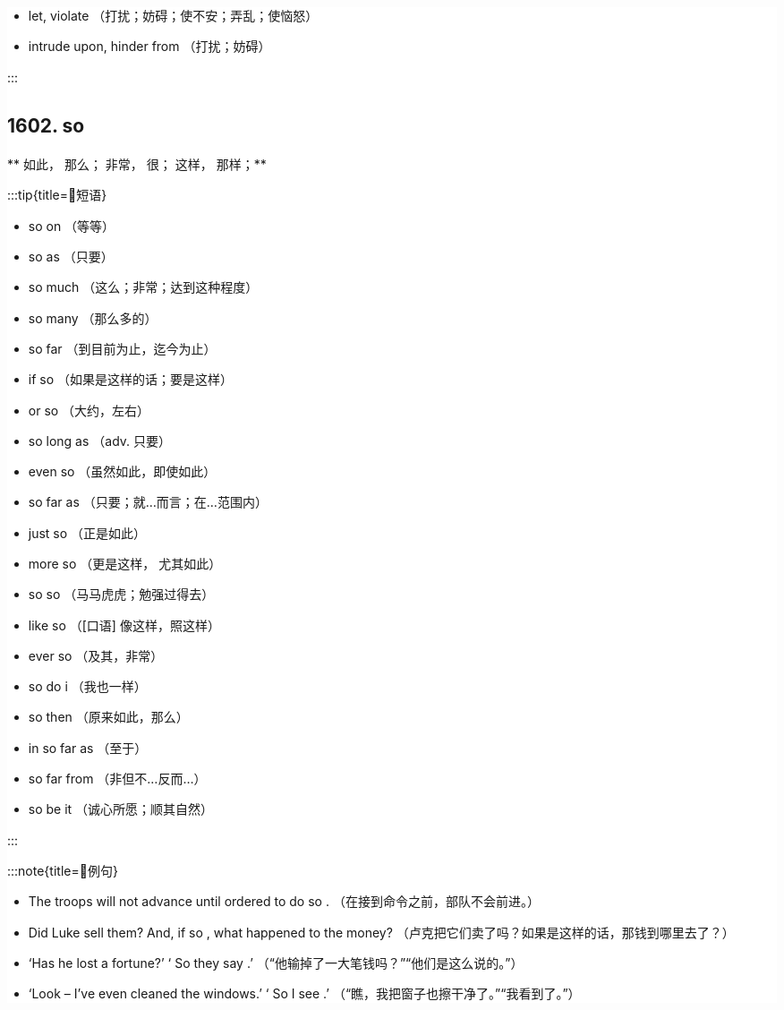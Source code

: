 - let, violate （打扰；妨碍；使不安；弄乱；使恼怒）

- intrude upon, hinder from （打扰；妨碍）

:::


## 1602. so

** 如此， 那么； 非常， 很； 这样， 那样；**

:::tip{title=🤩短语}

- so on （等等）

- so as （只要）

- so much （这么；非常；达到这种程度）

- so many （那么多的）

- so far （到目前为止，迄今为止）

- if so （如果是这样的话；要是这样）

- or so （大约，左右）

- so long as （adv. 只要）

- even so （虽然如此，即使如此）

- so far as （只要；就…而言；在…范围内）

- just so （正是如此）

- more so （更是这样， 尤其如此）

- so so （马马虎虎；勉强过得去）

- like so （[口语] 像这样，照这样）

- ever so （及其，非常）

- so do i （我也一样）

- so then （原来如此，那么）

- in so far as （至于）

- so far from （非但不…反而…）

- so be it （诚心所愿；顺其自然）

:::

:::note{title=🎤例句}

- The troops will not advance until ordered to do so . （在接到命令之前，部队不会前进。）

- Did Luke sell them? And, if so , what happened to the money? （卢克把它们卖了吗？如果是这样的话，那钱到哪里去了？）

- ‘Has he lost a fortune?’ ‘ So they say .’ （“他输掉了一大笔钱吗？”“他们是这么说的。”）

- ‘Look – I’ve even cleaned the windows.’ ‘ So I see .’ （“瞧，我把窗子也擦干净了。”“我看到了。”）
